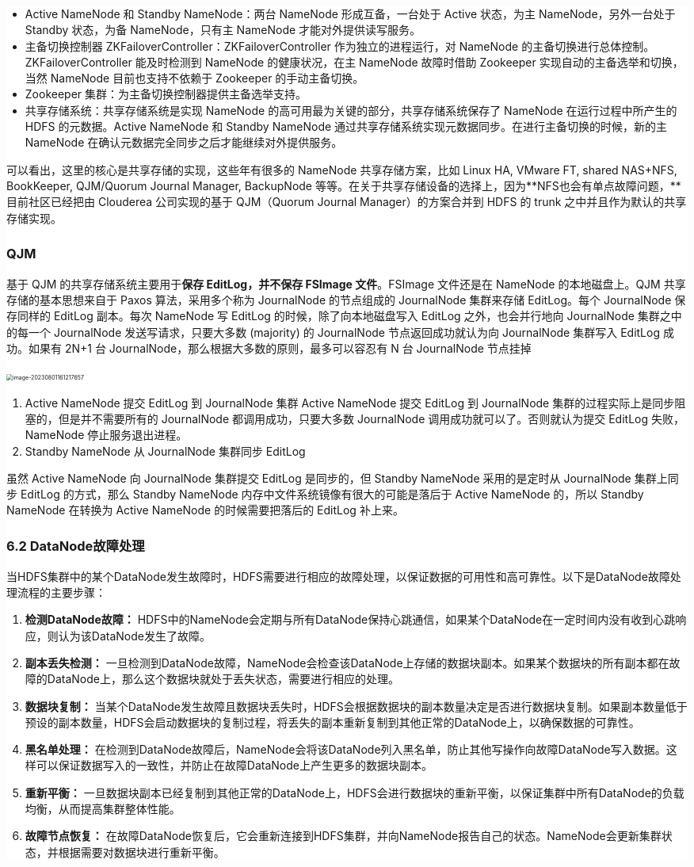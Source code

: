 - Active NameNode 和 Standby NameNode：两台 NameNode 形成互备，一台处于 Active 状态，为主 NameNode，另外一台处于 Standby 状态，为备 NameNode，只有主 NameNode 才能对外提供读写服务。
- 主备切换控制器 ZKFailoverController：ZKFailoverController 作为独立的进程运行，对 NameNode 的主备切换进行总体控制。ZKFailoverController 能及时检测到 NameNode 的健康状况，在主 NameNode 故障时借助 Zookeeper 实现自动的主备选举和切换，当然 NameNode 目前也支持不依赖于 Zookeeper 的手动主备切换。
- Zookeeper 集群：为主备切换控制器提供主备选举支持。
- 共享存储系统：共享存储系统是实现 NameNode 的高可用最为关键的部分，共享存储系统保存了 NameNode 在运行过程中所产生的 HDFS 的元数据。Active NameNode 和 Standby NameNode 通过共享存储系统实现元数据同步。在进行主备切换的时候，新的主 NameNode 在确认元数据完全同步之后才能继续对外提供服务。

可以看出，这里的核心是共享存储的实现，这些年有很多的 NameNode 共享存储方案，比如 Linux HA, VMware FT, shared NAS+NFS, BookKeeper, QJM/Quorum Journal Manager, BackupNode 等等。在关于共享存储设备的选择上，因为**NFS也会有单点故障问题，**目前社区已经把由 Clouderea 公司实现的基于 QJM（Quorum Journal Manager）的方案合并到 HDFS 的 trunk 之中并且作为默认的共享存储实现。

### **QJM**

基于 QJM 的共享存储系统主要用于**保存 EditLog，并不保存 FSImage 文件**。FSImage 文件还是在 NameNode 的本地磁盘上。QJM 共享存储的基本思想来自于 Paxos 算法，采用多个称为 JournalNode 的节点组成的 JournalNode 集群来存储 EditLog。每个 JournalNode 保存同样的 EditLog 副本。每次 NameNode 写 EditLog 的时候，除了向本地磁盘写入 EditLog 之外，也会并行地向 JournalNode 集群之中的每一个 JournalNode 发送写请求，只要大多数 (majority) 的 JournalNode 节点返回成功就认为向 JournalNode 集群写入 EditLog 成功。如果有 2N+1 台 JournalNode，那么根据大多数的原则，最多可以容忍有 N 台 JournalNode 节点挂掉

<img src="/Users/zyw/Library/Application Support/typora-user-images/image-20230801161217657.png" alt="image-20230801161217657" style="zoom:50%;" />

1. Active NameNode 提交 EditLog 到 JournalNode 集群
   Active NameNode 提交 EditLog 到 JournalNode 集群的过程实际上是同步阻塞的，但是并不需要所有的 JournalNode 都调用成功，只要大多数 JournalNode 调用成功就可以了。否则就认为提交 EditLog 失败，NameNode 停止服务退出进程。
2. Standby NameNode 从 JournalNode 集群同步 EditLog

虽然 Active NameNode 向 JournalNode 集群提交 EditLog 是同步的，但 Standby NameNode 采用的是定时从 JournalNode 集群上同步 EditLog 的方式，那么 Standby NameNode 内存中文件系统镜像有很大的可能是落后于 Active NameNode 的，所以 Standby NameNode 在转换为 Active NameNode 的时候需要把落后的 EditLog 补上来。

### 6.2 DataNode故障处理

当HDFS集群中的某个DataNode发生故障时，HDFS需要进行相应的故障处理，以保证数据的可用性和高可靠性。以下是DataNode故障处理流程的主要步骤：

1. **检测DataNode故障：**
   HDFS中的NameNode会定期与所有DataNode保持心跳通信，如果某个DataNode在一定时间内没有收到心跳响应，则认为该DataNode发生了故障。

2. **副本丢失检测：**
   一旦检测到DataNode故障，NameNode会检查该DataNode上存储的数据块副本。如果某个数据块的所有副本都在故障的DataNode上，那么这个数据块就处于丢失状态，需要进行相应的处理。

3. **数据块复制：**
   当某个DataNode发生故障且数据块丢失时，HDFS会根据数据块的副本数量决定是否进行数据块复制。如果副本数量低于预设的副本数量，HDFS会启动数据块的复制过程，将丢失的副本重新复制到其他正常的DataNode上，以确保数据的可靠性。

4. **黑名单处理：**
   在检测到DataNode故障后，NameNode会将该DataNode列入黑名单，防止其他写操作向故障DataNode写入数据。这样可以保证数据写入的一致性，并防止在故障DataNode上产生更多的数据块副本。

5. **重新平衡：**
   一旦数据块副本已经复制到其他正常的DataNode上，HDFS会进行数据块的重新平衡，以保证集群中所有DataNode的负载均衡，从而提高集群整体性能。

6. **故障节点恢复：**
   在故障DataNode恢复后，它会重新连接到HDFS集群，并向NameNode报告自己的状态。NameNode会更新集群状态，并根据需要对数据块进行重新平衡。

